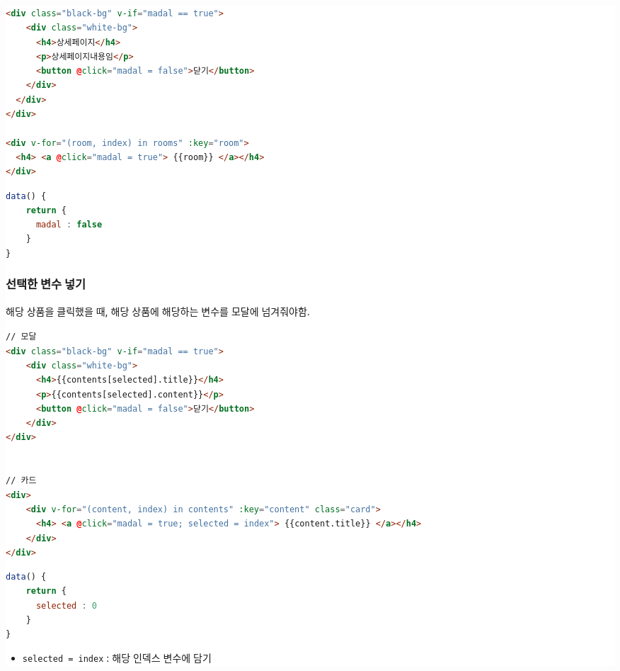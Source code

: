 ```html
<div class="black-bg" v-if="madal == true">
    <div class="white-bg">
      <h4>상세페이지</h4>
      <p>상세페이지내용임</p>
      <button @click="madal = false">닫기</button>
    </div>
  </div>
</div> 

<div v-for="(room, index) in rooms" :key="room">
  <h4> <a @click="madal = true"> {{room}} </a></h4>
</div>
```

```javascript
data() {
    return {
      madal : false
    }
}
```


### 선택한 변수 넣기
해당 상품을 클릭했을 때, 해당 상품에 해당하는 변수를 모달에 넘겨줘야함.
```html
// 모달
<div class="black-bg" v-if="madal == true">
    <div class="white-bg">
      <h4>{{contents[selected].title}}</h4>
      <p>{{contents[selected].content}}</p>
      <button @click="madal = false">닫기</button>
    </div>
</div>
  

// 카드
<div>
	<div v-for="(content, index) in contents" :key="content" class="card">
	  <h4> <a @click="madal = true; selected = index"> {{content.title}} </a></h4>
	</div>
</div>
```

```javascript
data() {
    return {
      selected : 0
    }
}
```
- `selected = index` : 해당 인덱스 변수에 담기
